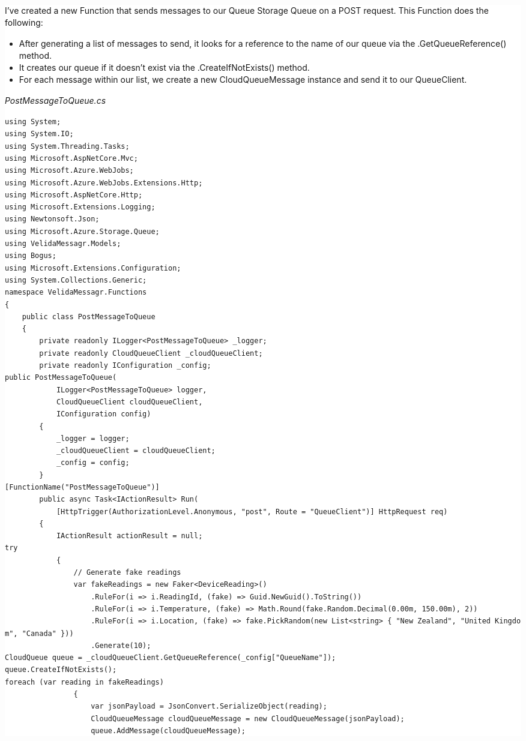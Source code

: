 I’ve created a new Function that sends messages to our Queue Storage Queue on a POST request. This Function does the following:

* After generating a list of messages to send, it looks for a reference to the name of our queue via the .GetQueueReference() method.
* It creates our queue if it doesn’t exist via the .CreateIfNotExists() method.
* For each message within our list, we create a new CloudQueueMessage instance and send it to our QueueClient.

_PostMessageToQueue.cs_

```
using System;
using System.IO;
using System.Threading.Tasks;
using Microsoft.AspNetCore.Mvc;
using Microsoft.Azure.WebJobs;
using Microsoft.Azure.WebJobs.Extensions.Http;
using Microsoft.AspNetCore.Http;
using Microsoft.Extensions.Logging;
using Newtonsoft.Json;
using Microsoft.Azure.Storage.Queue;
using VelidaMessagr.Models;
using Bogus;
using Microsoft.Extensions.Configuration;
using System.Collections.Generic;
namespace VelidaMessagr.Functions
{
    public class PostMessageToQueue
    {
        private readonly ILogger<PostMessageToQueue> _logger;
        private readonly CloudQueueClient _cloudQueueClient;
        private readonly IConfiguration _config;
public PostMessageToQueue(
            ILogger<PostMessageToQueue> logger,
            CloudQueueClient cloudQueueClient,
            IConfiguration config)
        {
            _logger = logger;
            _cloudQueueClient = cloudQueueClient;
            _config = config;
        }
[FunctionName("PostMessageToQueue")]
        public async Task<IActionResult> Run(
            [HttpTrigger(AuthorizationLevel.Anonymous, "post", Route = "QueueClient")] HttpRequest req)
        {
            IActionResult actionResult = null;
try
            {
                // Generate fake readings
                var fakeReadings = new Faker<DeviceReading>()
                    .RuleFor(i => i.ReadingId, (fake) => Guid.NewGuid().ToString())
                    .RuleFor(i => i.Temperature, (fake) => Math.Round(fake.Random.Decimal(0.00m, 150.00m), 2))
                    .RuleFor(i => i.Location, (fake) => fake.PickRandom(new List<string> { "New Zealand", "United Kingdom", "Canada" }))
                    .Generate(10);
CloudQueue queue = _cloudQueueClient.GetQueueReference(_config["QueueName"]);
queue.CreateIfNotExists();
foreach (var reading in fakeReadings)
                {
                    var jsonPayload = JsonConvert.SerializeObject(reading);
                    CloudQueueMessage cloudQueueMessage = new CloudQueueMessage(jsonPayload);
                    queue.AddMessage(cloudQueueMessage);
```